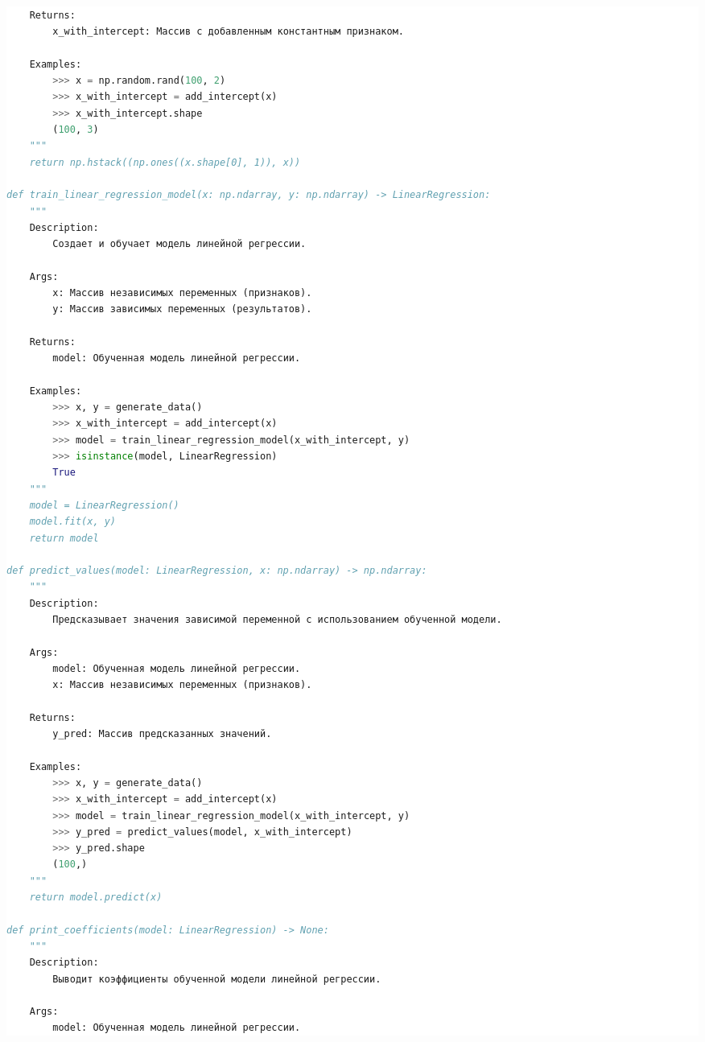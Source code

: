 ```python
    Returns:
        x_with_intercept: Массив с добавленным константным признаком.

    Examples:
        >>> x = np.random.rand(100, 2)
        >>> x_with_intercept = add_intercept(x)
        >>> x_with_intercept.shape
        (100, 3)
    """
    return np.hstack((np.ones((x.shape[0], 1)), x))

def train_linear_regression_model(x: np.ndarray, y: np.ndarray) -> LinearRegression:
    """
    Description:
        Создает и обучает модель линейной регрессии.

    Args:
        x: Массив независимых переменных (признаков).
        y: Массив зависимых переменных (результатов).

    Returns:
        model: Обученная модель линейной регрессии.

    Examples:
        >>> x, y = generate_data()
        >>> x_with_intercept = add_intercept(x)
        >>> model = train_linear_regression_model(x_with_intercept, y)
        >>> isinstance(model, LinearRegression)
        True
    """
    model = LinearRegression()
    model.fit(x, y)
    return model

def predict_values(model: LinearRegression, x: np.ndarray) -> np.ndarray:
    """
    Description:
        Предсказывает значения зависимой переменной с использованием обученной модели.

    Args:
        model: Обученная модель линейной регрессии.
        x: Массив независимых переменных (признаков).

    Returns:
        y_pred: Массив предсказанных значений.

    Examples:
        >>> x, y = generate_data()
        >>> x_with_intercept = add_intercept(x)
        >>> model = train_linear_regression_model(x_with_intercept, y)
        >>> y_pred = predict_values(model, x_with_intercept)
        >>> y_pred.shape
        (100,)
    """
    return model.predict(x)

def print_coefficients(model: LinearRegression) -> None:
    """
    Description:
        Выводит коэффициенты обученной модели линейной регрессии.

    Args:
        model: Обученная модель линейной регрессии.
```